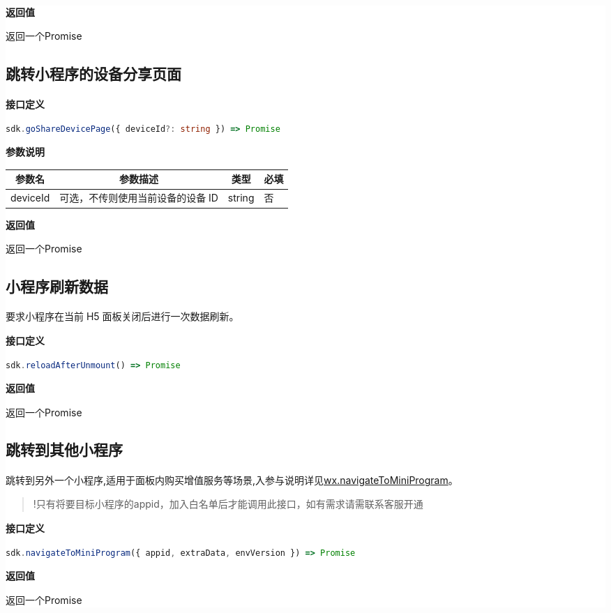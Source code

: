 **返回值**

返回一个Promise



## 跳转小程序的设备分享页面

**接口定义**

```typescript
sdk.goShareDevicePage({ deviceId?: string }) => Promise
```

**参数说明**

| 参数名   | 参数描述                          | 类型   | 必填 |
| -------- | --------------------------------- | ------ | ---- |
| deviceId | 可选，不传则使用当前设备的设备 ID | string | 否   |

**返回值**

返回一个Promise



## 小程序刷新数据

要求小程序在当前 H5 面板关闭后进行一次数据刷新。

**接口定义**

```typescript
sdk.reloadAfterUnmount() => Promise
```

**返回值**

返回一个Promise


## 跳转到其他小程序

跳转到另外一个小程序,适用于面板内购买增值服务等场景,入参与说明详见[wx.navigateToMiniProgram](https://developers.weixin.qq.com/miniprogram/dev/api/navigate/wx.navigateToMiniProgram.html)。

> !只有将要目标小程序的appid，加入白名单后才能调用此接口，如有需求请需联系客服开通
>

**接口定义**

```typescript
sdk.navigateToMiniProgram({ appid, extraData, envVersion }) => Promise
```

**返回值**

返回一个Promise


